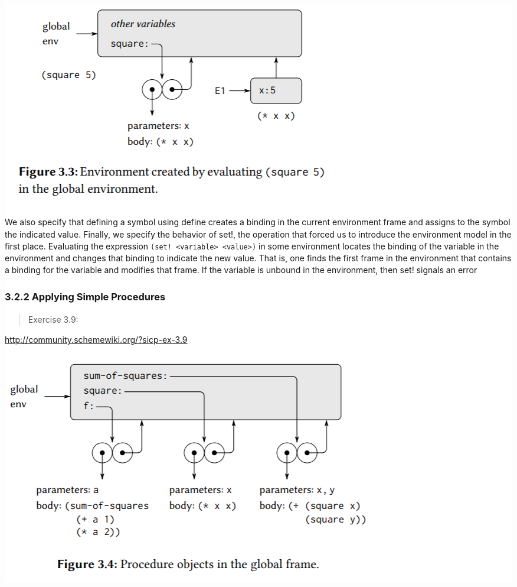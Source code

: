   ![](./img/Figure3.3.png)

We also specify that defining a symbol using define creates a binding in the current environment frame and assigns to the symbol the indicated value. Finally, we specify the behavior of set!, the operation that forced us to introduce the environment model in the first place. Evaluating the expression `(set! <variable> <value>)` in some environment locates the binding of the variable in the environment and changes that binding to indicate the new value. That is, one finds the first frame in the environment that contains a binding for the variable and modifies that frame. If the variable is unbound in the environment, then set! signals an error

### 3.2.2 Applying Simple Procedures

> Exercise 3.9:

http://community.schemewiki.org/?sicp-ex-3.9

![](./img/Figure3.4.png)
